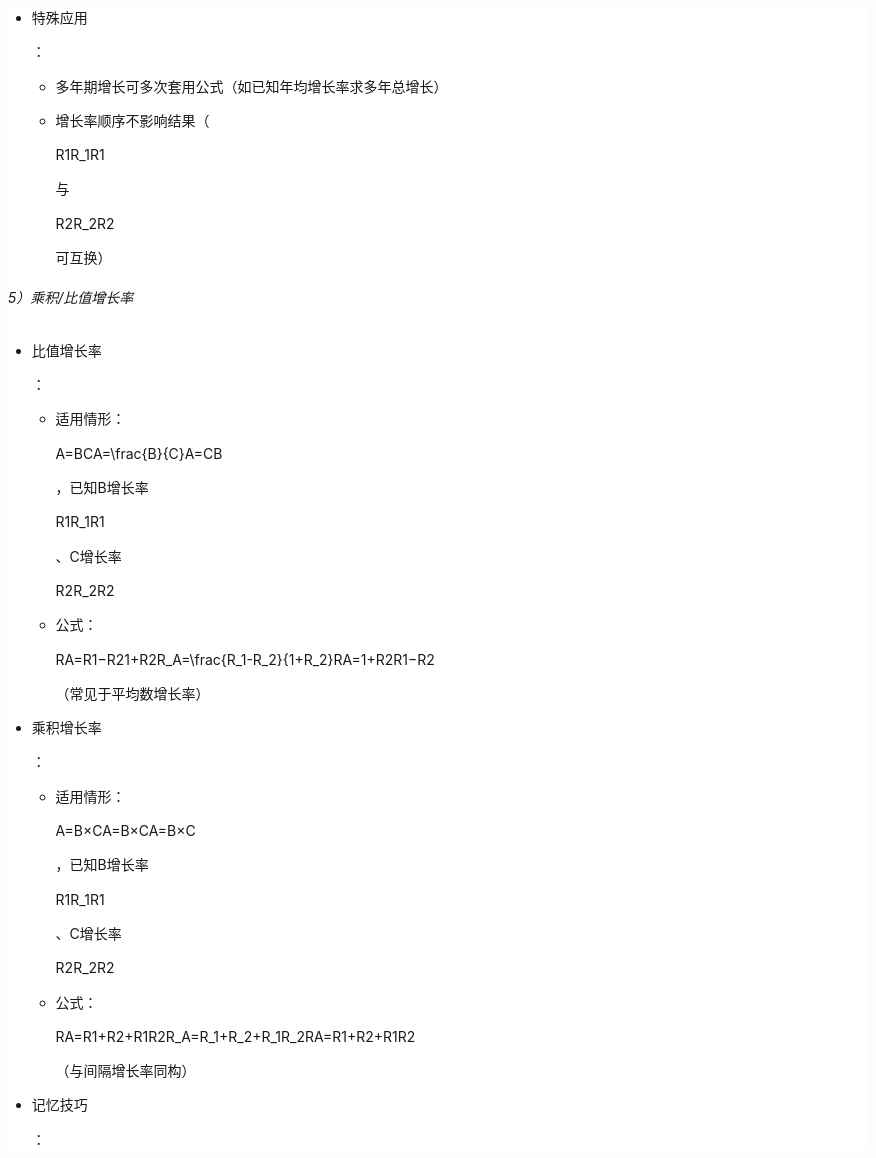 - 特殊应用

  ：

  - 多年期增长可多次套用公式（如已知年均增长率求多年总增长）

  - 增长率顺序不影响结果（

    ﻿R1R_1R1﻿

    与

    ﻿R2R_2R2﻿

    可互换）

###### 5）乘积/比值增长率

- 比值增长率

  ：

  - 适用情形：

    ﻿A=BCA=\frac{B}{C}A=CB﻿

    ，已知B增长率

    ﻿R1R_1R1﻿

    、C增长率

    ﻿R2R_2R2﻿

  - 公式：

    ﻿RA=R1−R21+R2R_A=\frac{R_1-R_2}{1+R_2}RA=1+R2R1−R2﻿

    （常见于平均数增长率）

- 乘积增长率

  ：

  - 适用情形：

    ﻿A=B×CA=B×CA=B×C﻿

    ，已知B增长率

    ﻿R1R_1R1﻿

    、C增长率

    ﻿R2R_2R2﻿

  - 公式：

    ﻿RA=R1+R2+R1R2R_A=R_1+R_2+R_1R_2RA=R1+R2+R1R2﻿

    （与间隔增长率同构）

- 记忆技巧

  ：
